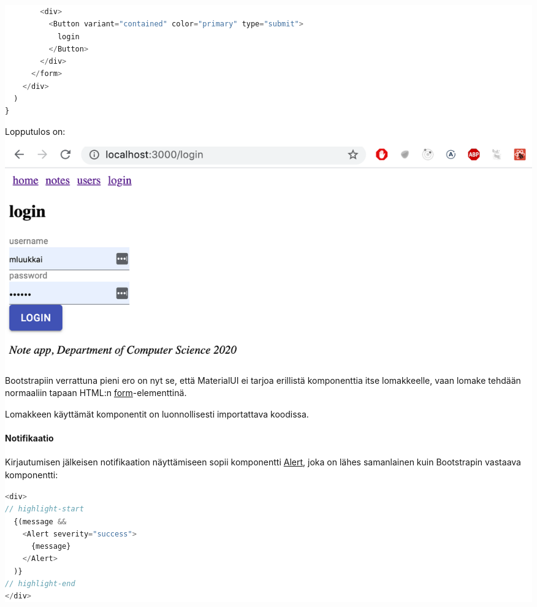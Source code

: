 ```js 
        <div>
          <Button variant="contained" color="primary" type="submit">
            login
          </Button>
        </div>
      </form>
    </div>
  )
}
```

Lopputulos on:

![](../../images/7/64ea.png)

Bootstrapiin verrattuna pieni ero on nyt se, että MaterialUI ei tarjoa erillistä komponenttia itse lomakkeelle, vaan lomake tehdään normaaliin tapaan HTML:n [form](https://developer.mozilla.org/en-US/docs/Web/HTML/Element/form)-elementtinä.

Lomakkeen käyttämät komponentit on luonnollisesti importattava koodissa. 

#### Notifikaatio

Kirjautumisen jälkeisen notifikaation näyttämiseen sopii komponentti [Alert](https://mui.com/components/alert/), joka on lähes samanlainen kuin Bootstrapin vastaava komponentti: 

```js
<div>
// highlight-start
  {(message &&
    <Alert severity="success">
      {message}
    </Alert>
  )}
// highlight-end
</div>
```
